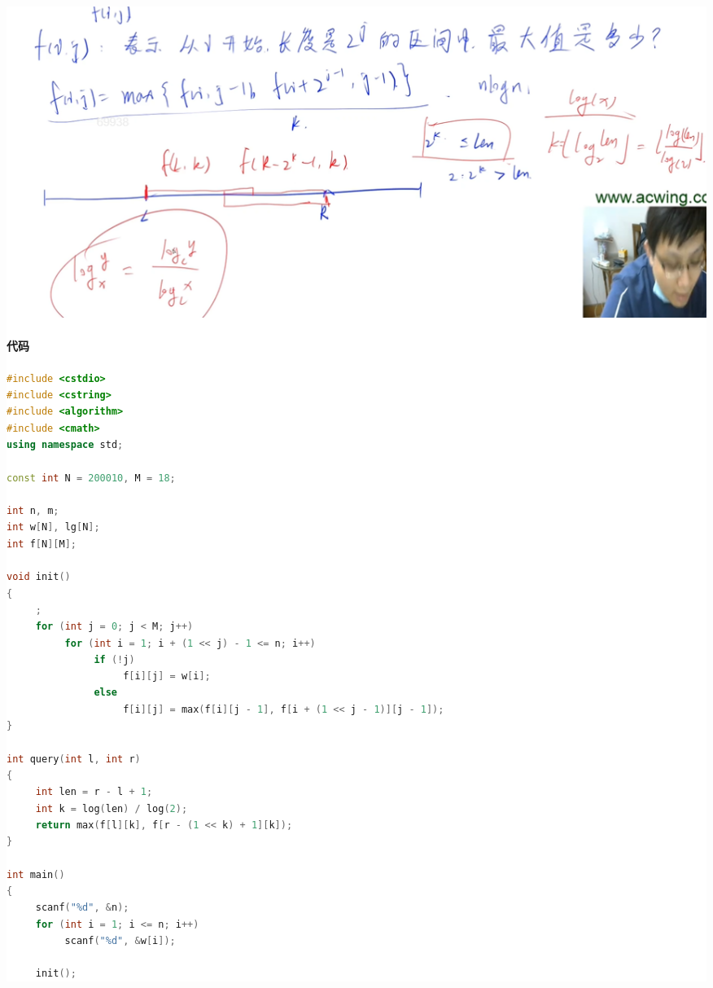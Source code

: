 ![](image/11.jpg)



#### 代码

```c++
#include <cstdio>
#include <cstring>
#include <algorithm>
#include <cmath>
using namespace std;

const int N = 200010, M = 18;

int n, m;
int w[N], lg[N];
int f[N][M];

void init()
{
     ;
     for (int j = 0; j < M; j++)
          for (int i = 1; i + (1 << j) - 1 <= n; i++)
               if (!j)
                    f[i][j] = w[i];
               else
                    f[i][j] = max(f[i][j - 1], f[i + (1 << j - 1)][j - 1]);
}

int query(int l, int r)
{
     int len = r - l + 1;
     int k = log(len) / log(2);
     return max(f[l][k], f[r - (1 << k) + 1][k]);
}

int main()
{
     scanf("%d", &n);
     for (int i = 1; i <= n; i++)
          scanf("%d", &w[i]);

     init();

```